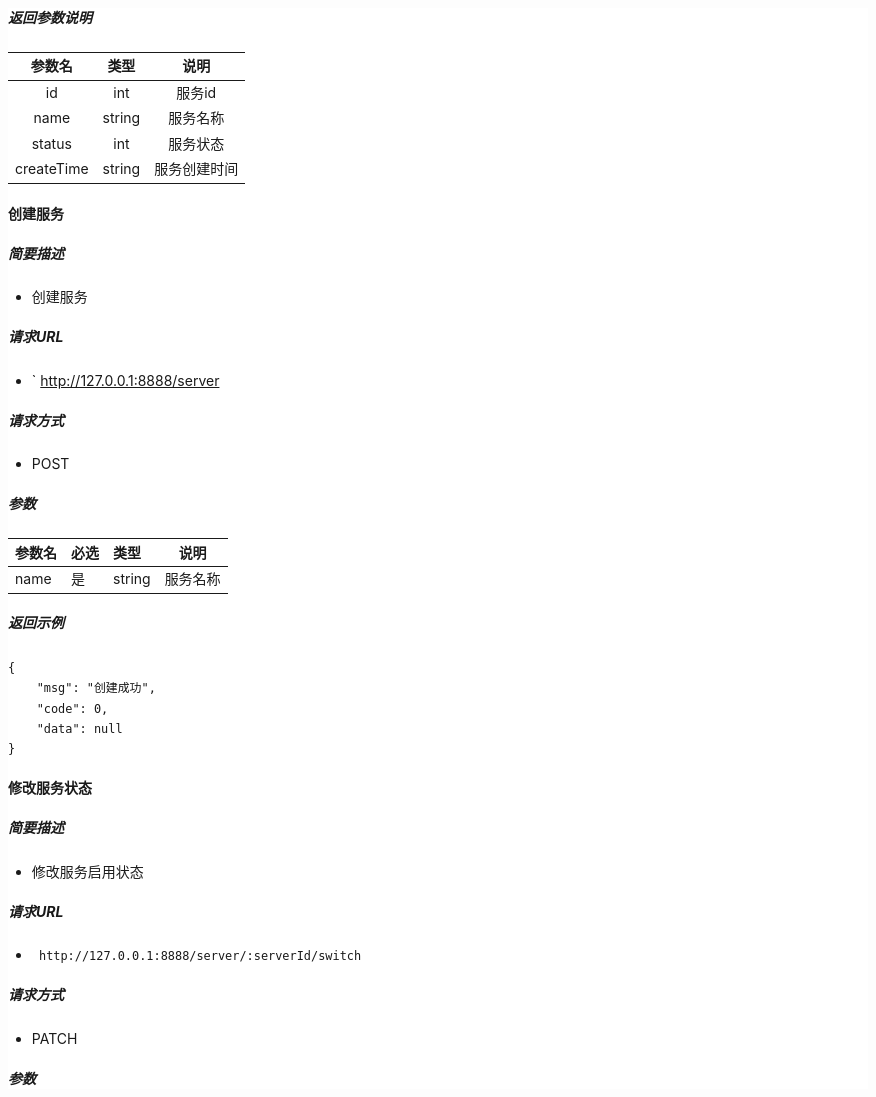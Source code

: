 ##### 返回参数说明 

|   参数名   |  类型  |     说明     |
| :--------: | :----: | :----------: |
|     id     |  int   |    服务id    |
|    name    | string |   服务名称   |
|   status   |  int   |   服务状态   |
| createTime | string | 服务创建时间 |



#### 创建服务

##### 简要描述

- 创建服务

##### 请求URL
- ` http://127.0.0.1:8888/server
##### 请求方式
- POST 

##### 参数

| 参数名 | 必选 | 类型   | 说明     |
| :----- | :--- | :----- | -------- |
| name   | 是   | string | 服务名称 |

##### 返回示例 

``` 
{
    "msg": "创建成功",
    "code": 0,
    "data": null
}
```



#### 修改服务状态

##### 简要描述

- 修改服务启用状态

##### 请求URL
- ` http://127.0.0.1:8888/server/:serverId/switch`
##### 请求方式
- PATCH

##### 参数
